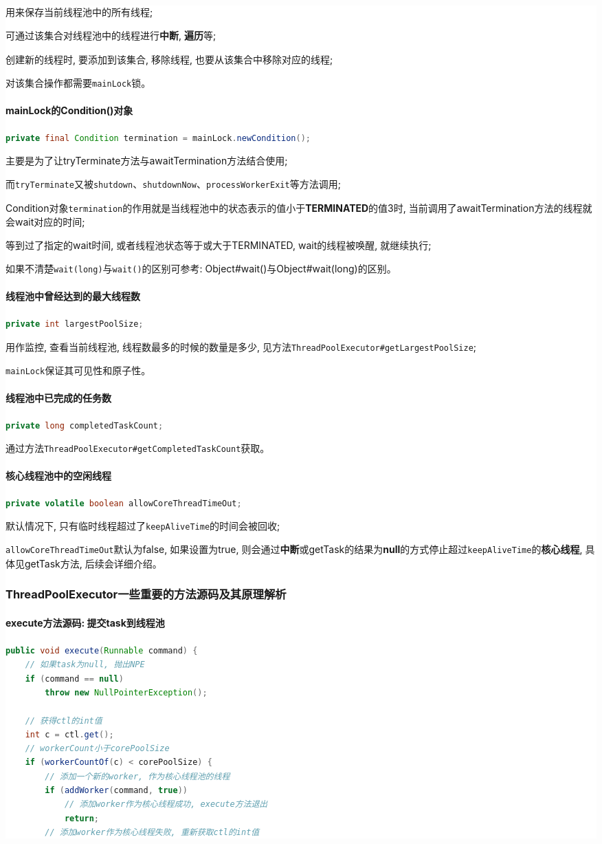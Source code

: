 用来保存当前线程池中的所有线程;

可通过该集合对线程池中的线程进行**中断**, **遍历**等;

创建新的线程时, 要添加到该集合, 移除线程, 也要从该集合中移除对应的线程;

对该集合操作都需要`mainLock`锁。

#### mainLock的Condition()对象

```java
private final Condition termination = mainLock.newCondition();
```

主要是为了让tryTerminate方法与awaitTermination方法结合使用;

而`tryTerminate`又被`shutdown`、`shutdownNow`、`processWorkerExit`等方法调用;

Condition对象`termination`的作用就是当线程池中的状态表示的值小于**TERMINATED**的值3时, 当前调用了awaitTermination方法的线程就会wait对应的时间;

等到过了指定的wait时间, 或者线程池状态等于或大于TERMINATED, wait的线程被唤醒, 就继续执行;

如果不清楚`wait(long)`与`wait()`的区别可参考: Object#wait()与Object#wait(long)的区别。

#### 线程池中曾经达到的最大线程数

```java
private int largestPoolSize;
```

用作监控, 查看当前线程池, 线程数最多的时候的数量是多少, 见方法`ThreadPoolExecutor#getLargestPoolSize`;

`mainLock`保证其可见性和原子性。

#### 线程池中已完成的任务数

```java
private long completedTaskCount;
```

通过方法`ThreadPoolExecutor#getCompletedTaskCount`获取。

#### 核心线程池中的空闲线程

```java
private volatile boolean allowCoreThreadTimeOut;
```

默认情况下, 只有临时线程超过了`keepAliveTime`的时间会被回收;

`allowCoreThreadTimeOut`默认为false, 如果设置为true, 则会通过**中断**或getTask的结果为**null**的方式停止超过`keepAliveTime`的**核心线程**, 具体见getTask方法, 后续会详细介绍。

### ThreadPoolExecutor一些重要的方法源码及其原理解析

#### execute方法源码: 提交task到线程池

```java
public void execute(Runnable command) {
    // 如果task为null, 抛出NPE
    if (command == null)
        throw new NullPointerException();
    
    // 获得ctl的int值
    int c = ctl.get();
    // workerCount小于corePoolSize
    if (workerCountOf(c) < corePoolSize) {
        // 添加一个新的worker, 作为核心线程池的线程
        if (addWorker(command, true))
            // 添加worker作为核心线程成功, execute方法退出
            return;
        // 添加worker作为核心线程失败, 重新获取ctl的int值
```